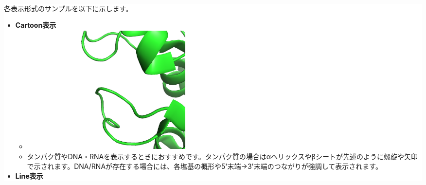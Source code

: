 

各表示形式のサンプルを以下に示します。

- **Cartoon表示**
    - <img src="./image/display/disp_cartoon.png" width="40%">
    - タンパク質やDNA・RNAを表示するときにおすすめです。タンパク質の場合はαヘリックスやβシートが先述のように螺旋や矢印で示されます。DNA/RNAが存在する場合には、各塩基の概形や5'末端→3'末端のつながりが強調して表示されます。
- **Line表示**